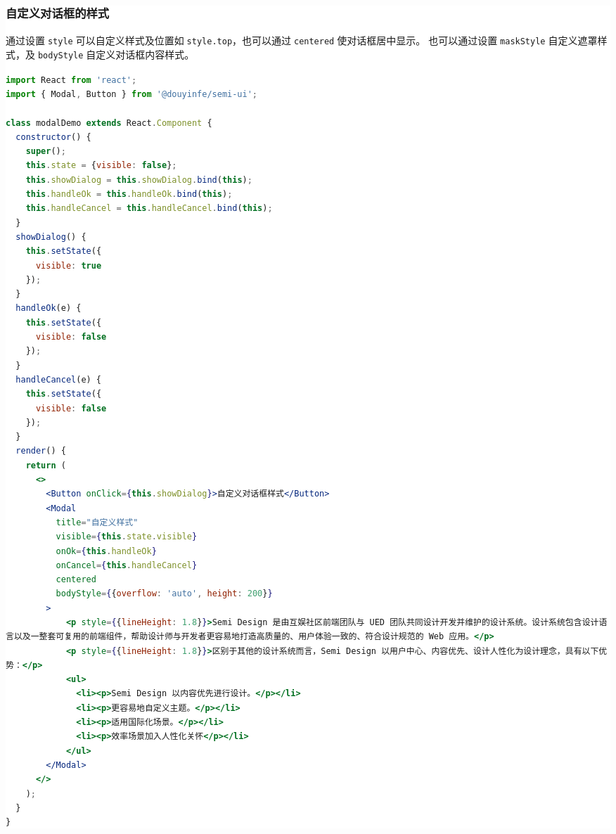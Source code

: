 ### 自定义对话框的样式

通过设置 `style` 可以自定义样式及位置如 `style.top`，也可以通过 `centered` 使对话框居中显示。
也可以通过设置 `maskStyle` 自定义遮罩样式，及 `bodyStyle` 自定义对话框内容样式。

```jsx live=true
import React from 'react';
import { Modal, Button } from '@douyinfe/semi-ui';

class modalDemo extends React.Component {
  constructor() {
    super();
    this.state = {visible: false};
    this.showDialog = this.showDialog.bind(this);
    this.handleOk = this.handleOk.bind(this);
    this.handleCancel = this.handleCancel.bind(this);
  }
  showDialog() {
    this.setState({
      visible: true
    });
  }
  handleOk(e) {
    this.setState({
      visible: false
    });
  }
  handleCancel(e) {
    this.setState({
      visible: false
    });
  }
  render() {
    return (
      <>
        <Button onClick={this.showDialog}>自定义对话框样式</Button>
        <Modal
          title="自定义样式"
          visible={this.state.visible}
          onOk={this.handleOk}
          onCancel={this.handleCancel}
          centered
          bodyStyle={{overflow: 'auto', height: 200}}
        >
            <p style={{lineHeight: 1.8}}>Semi Design 是由互娱社区前端团队与 UED 团队共同设计开发并维护的设计系统。设计系统包含设计语言以及一整套可复用的前端组件，帮助设计师与开发者更容易地打造高质量的、用户体验一致的、符合设计规范的 Web 应用。</p>
            <p style={{lineHeight: 1.8}}>区别于其他的设计系统而言，Semi Design 以用户中心、内容优先、设计人性化为设计理念，具有以下优势：</p>
            <ul>
              <li><p>Semi Design 以内容优先进行设计。</p></li>
              <li><p>更容易地自定义主题。</p></li>
              <li><p>适用国际化场景。</p></li>
              <li><p>效率场景加入人性化关怀</p></li>
            </ul>
        </Modal>
      </>
    );
  }
}
```
